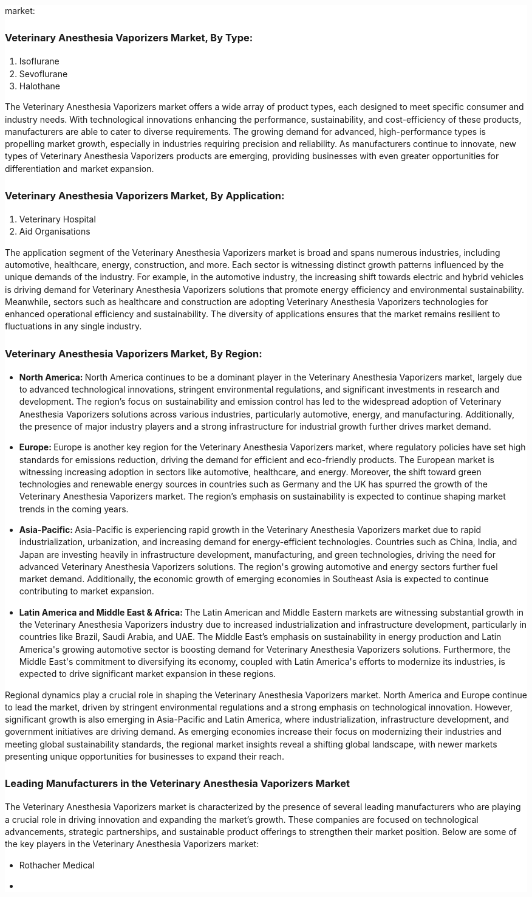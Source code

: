 market:</p><h3><strong>Veterinary Anesthesia Vaporizers Market, By Type:<br /></strong></h3><ol><li>Isoflurane<li> Sevoflurane<li> Halothane</li></ol><p>The Veterinary Anesthesia Vaporizers market offers a wide array of product types, each designed to meet specific consumer and industry needs. With technological innovations enhancing the performance, sustainability, and cost-efficiency of these products, manufacturers are able to cater to diverse requirements. The growing demand for advanced, high-performance types is propelling market growth, especially in industries requiring precision and reliability. As manufacturers continue to innovate, new types of Veterinary Anesthesia Vaporizers products are emerging, providing businesses with even greater opportunities for differentiation and market expansion.</p><h3>Veterinary Anesthesia Vaporizers Market,&nbsp;By Application:</h3><ol><li>Veterinary Hospital<li> Aid Organisations</li></ol><p>The application segment of the Veterinary Anesthesia Vaporizers market is broad and spans numerous industries, including automotive, healthcare, energy, construction, and more. Each sector is witnessing distinct growth patterns influenced by the unique demands of the industry. For example, in the automotive industry, the increasing shift towards electric and hybrid vehicles is driving demand for Veterinary Anesthesia Vaporizers solutions that promote energy efficiency and environmental sustainability. Meanwhile, sectors such as healthcare and construction are adopting Veterinary Anesthesia Vaporizers technologies for enhanced operational efficiency and sustainability. The diversity of applications ensures that the market remains resilient to fluctuations in any single industry.</p><h3>Veterinary Anesthesia Vaporizers Market, By Region:</h3><ul><li><p><strong>North America:&nbsp;</strong>North America continues to be a dominant player in the Veterinary Anesthesia Vaporizers market, largely due to advanced technological innovations, stringent environmental regulations, and significant investments in research and development. The region&rsquo;s focus on sustainability and emission control has led to the widespread adoption of Veterinary Anesthesia Vaporizers solutions across various industries, particularly automotive, energy, and manufacturing. Additionally, the presence of major industry players and a strong infrastructure for industrial growth further drives market demand.</p></li><li><p><strong><strong>Europe:&nbsp;</strong></strong>Europe is another key region for the Veterinary Anesthesia Vaporizers market, where regulatory policies have set high standards for emissions reduction, driving the demand for efficient and eco-friendly products. The European market is witnessing increasing adoption in sectors like automotive, healthcare, and energy. Moreover, the shift toward green technologies and renewable energy sources in countries such as Germany and the UK has spurred the growth of the Veterinary Anesthesia Vaporizers market. The region&rsquo;s emphasis on sustainability is expected to continue shaping market trends in the coming years.</p></li><li><p><strong><strong>Asia-Pacific:&nbsp;</strong></strong>Asia-Pacific is experiencing rapid growth in the Veterinary Anesthesia Vaporizers market due to rapid industrialization, urbanization, and increasing demand for energy-efficient technologies. Countries such as China, India, and Japan are investing heavily in infrastructure development, manufacturing, and green technologies, driving the need for advanced Veterinary Anesthesia Vaporizers solutions. The region's growing automotive and energy sectors further fuel market demand. Additionally, the economic growth of emerging economies in Southeast Asia is expected to continue contributing to market expansion.</p></li><li><p><strong><strong>Latin America and Middle East &amp; Africa:&nbsp;</strong></strong>The Latin American and Middle Eastern markets are witnessing substantial growth in the Veterinary Anesthesia Vaporizers industry due to increased industrialization and infrastructure development, particularly in countries like Brazil, Saudi Arabia, and UAE. The Middle East&rsquo;s emphasis on sustainability in energy production and Latin America's growing automotive sector is boosting demand for Veterinary Anesthesia Vaporizers solutions. Furthermore, the Middle East's commitment to diversifying its economy, coupled with Latin America's efforts to modernize its industries, is expected to drive significant market expansion in these regions.</p></li></ul><p>Regional dynamics play a crucial role in shaping the Veterinary Anesthesia Vaporizers market. North America and Europe continue to lead the market, driven by stringent environmental regulations and a strong emphasis on technological innovation. However, significant growth is also emerging in Asia-Pacific and Latin America, where industrialization, infrastructure development, and government initiatives are driving demand. As emerging economies increase their focus on modernizing their industries and meeting global sustainability standards, the regional market insights reveal a shifting global landscape, with newer markets presenting unique opportunities for businesses to expand their reach.</p><h3><strong>Leading Manufacturers in the Veterinary Anesthesia Vaporizers Market</strong></h3><p>The Veterinary Anesthesia Vaporizers market is characterized by the presence of several leading manufacturers who are playing a crucial role in driving innovation and expanding the market&rsquo;s growth. These companies are focused on technological advancements, strategic partnerships, and sustainable product offerings to strengthen their market position. Below are some of the key players in the Veterinary Anesthesia Vaporizers market:</p></div><div class="article-main__content" data-test-id="publishing-text-block"><ul><li><span class="">Rothacher Medical<li>